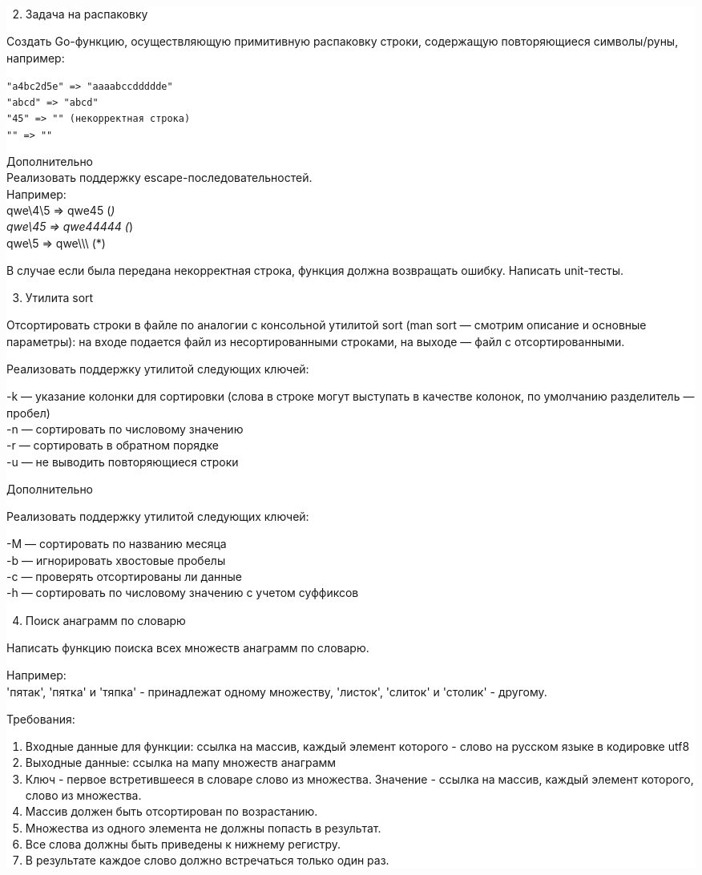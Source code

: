 2. Задача на распаковку

Создать Go-функцию, осуществляющую примитивную распаковку строки, 
содержащую повторяющиеся символы/руны, например:

```
"a4bc2d5e" => "aaaabccddddde"
"abcd" => "abcd"
"45" => "" (некорректная строка)
"" => ""
```

Дополнительно <br>
Реализовать поддержку escape-последовательностей. <br>
Например:<br>
qwe\4\5 => qwe45 (*)<br>
qwe\45 => qwe44444 (*)<br>
qwe\\5 => qwe\\\\\ (*)

В случае если была передана некорректная строка, 
функция должна возвращать ошибку. 
Написать unit-тесты.

3. Утилита sort

Отсортировать строки в файле по аналогии с консольной утилитой sort 
(man sort — смотрим описание и основные параметры): 
на входе подается файл из несортированными строками, 
на выходе — файл с отсортированными.

Реализовать поддержку утилитой следующих ключей:

-k — указание колонки для сортировки 
(слова в строке могут выступать в качестве колонок, 
по умолчанию разделитель — пробел) <br>
-n — сортировать по числовому значению <br>
-r — сортировать в обратном порядке <br>
-u — не выводить повторяющиеся строки

Дополнительно

Реализовать поддержку утилитой следующих ключей:

-M — сортировать по названию месяца <br>
-b — игнорировать хвостовые пробелы <br>
-c — проверять отсортированы ли данные <br>
-h — сортировать по числовому значению с учетом суффиксов

4. Поиск анаграмм по словарю

Написать функцию поиска всех множеств анаграмм по словарю.

Например: <br>
'пятак', 'пятка' и 'тяпка' - принадлежат одному множеству,
'листок', 'слиток' и 'столик' - другому.

Требования: <br>
   1. Входные данные для функции: ссылка на массив, 
   каждый элемент которого - слово на русском языке в кодировке utf8
   2. Выходные данные: ссылка на мапу множеств анаграмм 
   3. Ключ - первое встретившееся в словаре слово из множества.
   Значение - ссылка на массив, каждый элемент которого, 
   слово из множества. 
   4. Массив должен быть отсортирован по возрастанию. 
   5. Множества из одного элемента не должны попасть в результат. 
   6. Все слова должны быть приведены к нижнему регистру. 
   7. В результате каждое слово должно встречаться только один раз.

